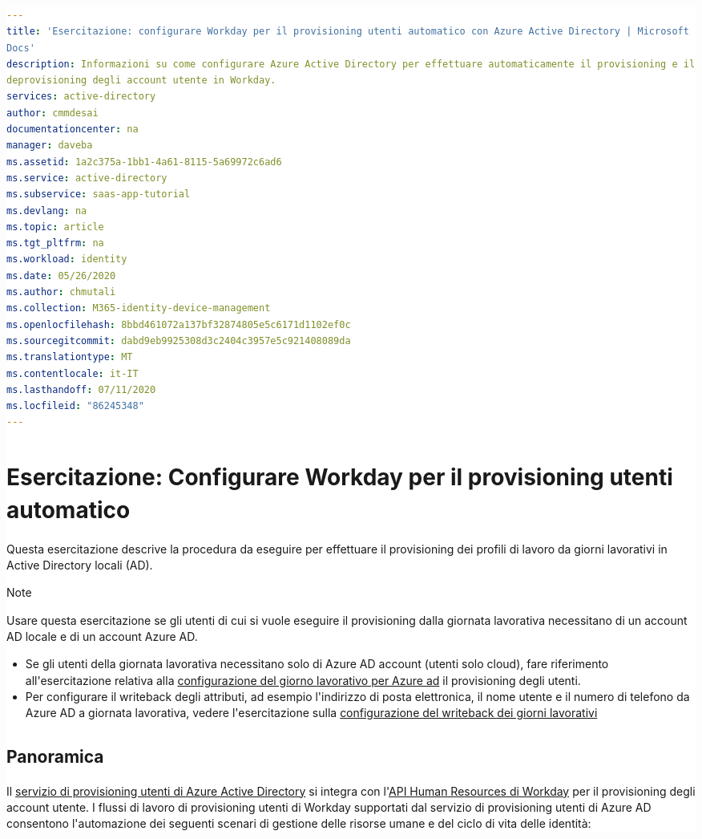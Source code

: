 ```yaml
---
title: 'Esercitazione: configurare Workday per il provisioning utenti automatico con Azure Active Directory | Microsoft Docs'
description: Informazioni su come configurare Azure Active Directory per effettuare automaticamente il provisioning e il deprovisioning degli account utente in Workday.
services: active-directory
author: cmmdesai
documentationcenter: na
manager: daveba
ms.assetid: 1a2c375a-1bb1-4a61-8115-5a69972c6ad6
ms.service: active-directory
ms.subservice: saas-app-tutorial
ms.devlang: na
ms.topic: article
ms.tgt_pltfrm: na
ms.workload: identity
ms.date: 05/26/2020
ms.author: chmutali
ms.collection: M365-identity-device-management
ms.openlocfilehash: 8bbd461072a137bf32874805e5c6171d1102ef0c
ms.sourcegitcommit: dabd9eb9925308d3c2404c3957e5c921408089da
ms.translationtype: MT
ms.contentlocale: it-IT
ms.lasthandoff: 07/11/2020
ms.locfileid: "86245348"
---
```

# <a name="tutorial-configure-workday-for-automatic-user-provisioning"></a>Esercitazione: Configurare Workday per il provisioning utenti automatico

Questa esercitazione descrive la procedura da eseguire per effettuare il provisioning dei profili di lavoro da giorni lavorativi in Active Directory locali (AD).

>[!NOTE]
>Usare questa esercitazione se gli utenti di cui si vuole eseguire il provisioning dalla giornata lavorativa necessitano di un account AD locale e di un account Azure AD. 
>* Se gli utenti della giornata lavorativa necessitano solo di Azure AD account (utenti solo cloud), fare riferimento all'esercitazione relativa alla [configurazione del giorno lavorativo per Azure ad](workday-inbound-cloud-only-tutorial.md) il provisioning degli utenti. 
>* Per configurare il writeback degli attributi, ad esempio l'indirizzo di posta elettronica, il nome utente e il numero di telefono da Azure AD a giornata lavorativa, vedere l'esercitazione sulla [configurazione del writeback dei giorni lavorativi](workday-writeback-tutorial.md)


## <a name="overview"></a>Panoramica

Il [servizio di provisioning utenti di Azure Active Directory](../app-provisioning/user-provisioning.md) si integra con l'[API Human Resources di Workday](https://community.workday.com/sites/default/files/file-hosting/productionapi/Human_Resources/v21.1/Get_Workers.html) per il provisioning degli account utente. I flussi di lavoro di provisioning utenti di Workday supportati dal servizio di provisioning utenti di Azure AD consentono l'automazione dei seguenti scenari di gestione delle risorse umane e del ciclo di vita delle identità:
